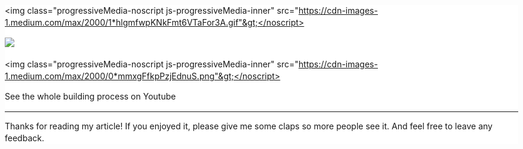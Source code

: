 <canvas class="progressiveMedia-canvas js-progressiveMedia-canvas" width="75" height="27"></canvas>

<noscript class="js-progressiveMedia-inner">&lt;img class="progressiveMedia-noscript js-progressiveMedia-inner" src="https://cdn-images-1.medium.com/max/2000/1*hlgmfwpKNkFmt6VTaFor3A.gif"&gt;</noscript>















![](https://cdn-images-1.medium.com/freeze/max/60/0*mmxgFfkpPzjEdnuS.png?q=20)

<canvas class="progressiveMedia-canvas js-progressiveMedia-canvas" width="75" height="36"></canvas>

<noscript class="js-progressiveMedia-inner">&lt;img class="progressiveMedia-noscript js-progressiveMedia-inner" src="https://cdn-images-1.medium.com/max/2000/0*mmxgFfkpPzjEdnuS.png"&gt;</noscript>





See the whole building process on Youtube













* * *







Thanks for reading my article! If you enjoyed it, please give me some claps so more people see it. And feel free to leave any feedback.








